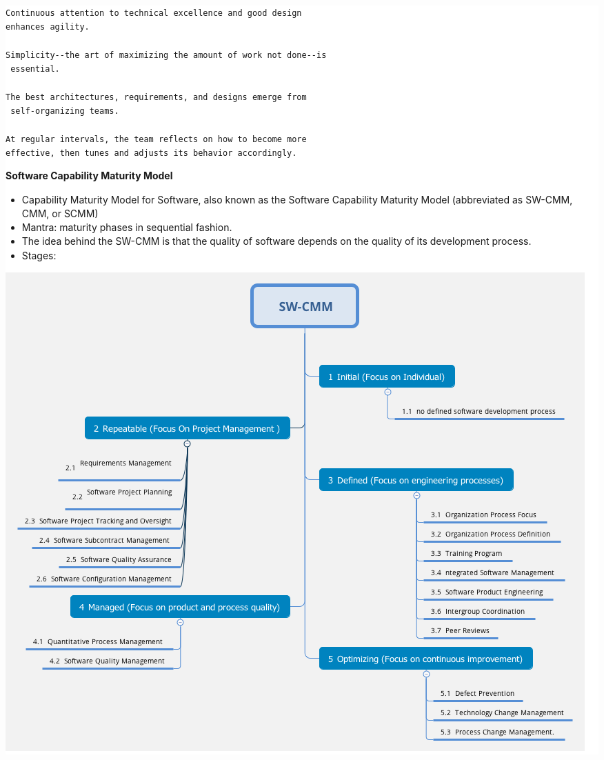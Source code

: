 ```
Continuous attention to technical excellence and good design 
enhances agility.

Simplicity--the art of maximizing the amount of work not done--is
 essential.

The best architectures, requirements, and designs emerge from
 self-organizing teams.

At regular intervals, the team reflects on how to become more 
effective, then tunes and adjusts its behavior accordingly.
```

<p><strong>Software Capability Maturity Model</strong></p>

* Capability Maturity Model for Software, also known as the Software Capability Maturity Model (abbreviated as SW-CMM, CMM, or SCMM)
* Mantra: maturity phases in sequential fashion.
* The idea behind the SW-CMM is that the quality of software depends on the quality of its development process.
* Stages:

![alt text](SW-CMM.png)
